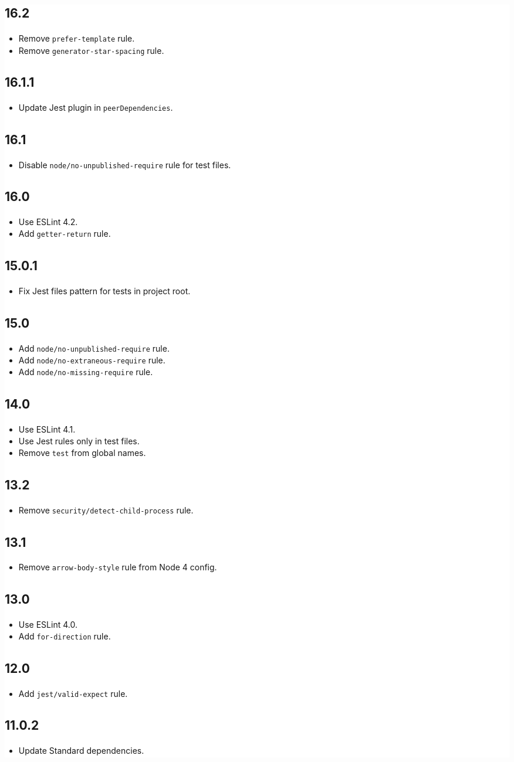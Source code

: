 ## 16.2
* Remove `prefer-template` rule.
* Remove `generator-star-spacing` rule.

## 16.1.1
* Update Jest plugin in `peerDependencies`.

## 16.1
* Disable `node/no-unpublished-require` rule for test files.

## 16.0
* Use ESLint 4.2.
* Add `getter-return` rule.

## 15.0.1
* Fix Jest files pattern for tests in project root.

## 15.0
* Add `node/no-unpublished-require` rule.
* Add `node/no-extraneous-require` rule.
* Add `node/no-missing-require` rule.

## 14.0
* Use ESLint 4.1.
* Use Jest rules only in test files.
* Remove `test` from global names.

## 13.2
* Remove `security/detect-child-process` rule.

## 13.1
* Remove `arrow-body-style` rule from Node 4 config.

## 13.0
* Use ESLint 4.0.
* Add `for-direction` rule.

## 12.0
* Add `jest/valid-expect` rule.

## 11.0.2
* Update Standard dependencies.
